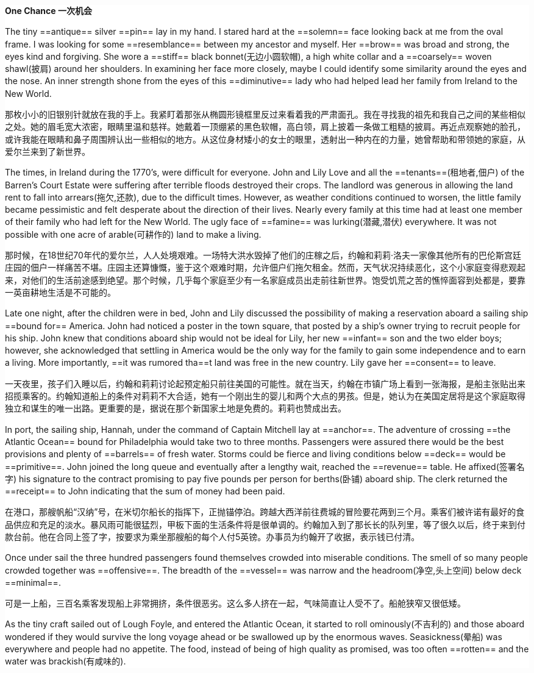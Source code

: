 **One Chance 一次机会**

The tiny ==antique== silver ==pin== lay in my hand. I stared hard at the ==solemn== face looking back at me from the oval frame. I was looking for some ==resemblance== between my ancestor and myself. Her ==brow== was broad and strong, the eyes kind and forgiving. She wore a ==stiff== black bonnet(无边小圆软帽), a high white collar and a ==coarsely== woven shawl(披肩) around her shoulders. In examining her face more closely, maybe I could identify some similarity around the eyes and the nose. An inner strength shone from the eyes of this ==diminutive== lady who had helped lead her family from Ireland to the New World.

那枚小小的旧银别针就放在我的手上。我紧盯着那张从椭圆形镜框里反过来看着我的严肃面孔。我在寻找我的祖先和我自己之间的某些相似之处。她的眉毛宽大浓密，眼睛里温和慈祥。她戴着一顶绷紧的黑色软帽，高白领，肩上披着一条做工粗糙的披肩。再近点观察她的脸孔，或许我能在眼睛和鼻子周围辨认出一些相似的地方。从这位身材矮小的女士的眼里，透射出一种内在的力量，她曾帮助和带领她的家庭，从爱尔兰来到了新世界。

The times, in Ireland during the 1770’s, were difficult for everyone. John and Lily Love and all the ==tenants==(租地者,佃户) of the Barren’s Court Estate were suffering after terrible floods destroyed their crops. The landlord was generous in allowing the land rent to fall into arrears(拖欠,还款), due to the difficult times. However, as weather conditions continued to worsen, the little family became pessimistic and felt desperate about the direction of their lives. Nearly every family at this time had at least one member of their family who had left for the New World. The ugly face of ==famine== was lurking(潜藏,潜伏) everywhere. It was not possible with one acre of arable(可耕作的) land to make a living.

那时候，在18世纪70年代的爱尔兰，人人处境艰难。一场特大洪水毁掉了他们的庄稼之后，约翰和莉莉·洛夫一家像其他所有的巴伦斯宫廷庄园的佃户一样痛苦不堪。庄园主还算慷慨，鉴于这个艰难时期，允许佃户们拖欠租金。然而，天气状况持续恶化，这个小家庭变得悲观起来，对他们的生活前途感到绝望。那个时候，几乎每个家庭至少有一名家庭成员出走前往新世界。饱受饥荒之苦的憔悴面容到处都是，要靠一英亩耕地生活是不可能的。

Late one night, after the children were in bed, John and Lily discussed the possibility of making a reservation aboard a sailing ship ==bound for== America. John had noticed a poster in the town square, that posted by a ship’s owner trying to recruit people for his ship. John knew that conditions aboard ship would not be ideal for Lily, her new ==infant== son and the two elder boys; however, she acknowledged that settling in America would be the only way for the family to gain some independence and to earn a living. More importantly, ==it was rumored tha==t land was free in the new country. Lily gave her ==consent== to leave.

一天夜里，孩子们入睡以后，约翰和莉莉讨论起预定船只前往美国的可能性。就在当天，约翰在市镇广场上看到一张海报，是船主张贴出来招揽乘客的。约翰知道船上的条件对莉莉不大合适，她有一个刚出生的婴儿和两个大点的男孩。但是，她认为在美国定居将是这个家庭取得独立和谋生的唯一出路。更重要的是，据说在那个新国家土地是免费的。莉莉也赞成出去。

In port, the sailing ship, Hannah, under the command of Captain Mitchell lay at ==anchor==. The adventure of crossing ==the Atlantic Ocean== bound for Philadelphia would take two to three months. Passengers were assured there would be the best provisions and plenty of ==barrels== of fresh water. Storms could be fierce and living conditions below ==deck== would be ==primitive==. John joined the long queue and eventually after a lengthy wait, reached the ==revenue== table. He affixed(签署名字) his signature to the contract promising to pay five pounds per person for berths(卧铺) aboard ship. The clerk returned the ==receipt== to John indicating that the sum of money had been paid.

在港口，那艘帆船“汉纳”号，在米切尔船长的指挥下，正抛锚停泊。跨越大西洋前往费城的冒险要花两到三个月。乘客们被许诺有最好的食品供应和充足的淡水。暴风雨可能很猛烈，甲板下面的生活条件将是很单调的。约翰加入到了那长长的队列里，等了很久以后，终于来到付款台前。他在合同上签了字，按要求为乘坐那艘船的每个人付5英镑。办事员为约翰开了收据，表示钱已付清。

Once under sail the three hundred passengers found themselves crowded into miserable conditions. The smell of so many people crowded together was ==offensive==. The breadth of the ==vessel== was narrow and the headroom(净空,头上空间) below deck ==minimal==.

可是一上船，三百名乘客发现船上非常拥挤，条件很恶劣。这么多人挤在一起，气味简直让人受不了。船舱狭窄又很低矮。

As the tiny craft sailed out of Lough Foyle, and entered the Atlantic Ocean, it started to roll ominously(不吉利的) and those aboard wondered if they would survive the long voyage ahead or be swallowed up by the enormous waves. Seasickness(晕船) was everywhere and people had no appetite. The food, instead of being of high quality as promised, was too often ==rotten== and the water was brackish(有咸味的).
